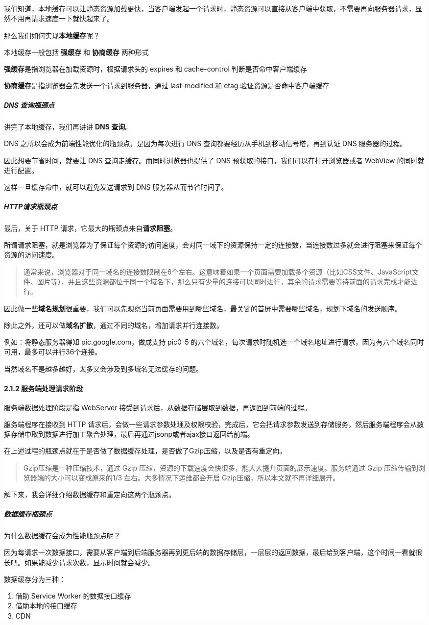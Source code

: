 我们知道，本地缓存可以让静态资源加载更快，当客户端发起一个请求时，静态资源可以直接从客户端中获取，不需要再向服务器请求，显然不用再请求速度一下就快起来了。

那么我们如何实现**本地缓存**呢？

本地缓存一般包括 **强缓存** 和 **协商缓存** 两种形式

**强缓存**是指浏览器在加载资源时，根据请求头的 expires 和 cache-control 判断是否命中客户端缓存

**协商缓存**是指浏览器会先发送一个请求到服务器，通过 last-modified 和 etag 验证资源是否命中客户端缓存

##### DNS 查询瓶颈点

讲完了本地缓存，我们再讲讲 **DNS 查询**。

DNS 之所以会成为前端性能优化的瓶颈点，是因为每次进行 DNS 查询都要经历从手机到移动信号塔，再到认证 DNS 服务器的过程。

因此想要节省时间，就要让 DNS 查询走缓存。而同时浏览器也提供了 DNS 预获取的接口，我们可以在打开浏览器或者 WebView 的同时就进行配置。

这样一旦缓存命中，就可以避免发送请求到 DNS 服务器从而节省时间了。

##### HTTP请求瓶颈点

最后，关于 HTTP 请求，它最大的瓶颈点来自**请求阻塞**。

所谓请求阻塞，就是浏览器为了保证每个资源的访问速度，会对同一域下的资源保持一定的连接数，当连接数过多就会进行阻塞来保证每个资源的访问速度。

> 通常来说，浏览器对于同一域名的连接数限制在6个左右。这意味着如果一个页面需要加载多个资源（比如CSS文件、JavaScript文件、图片等），并且这些资源都位于同一个域名下，那么只有少量的连接可以同时进行，其余的请求需要等待前面的请求完成才能进行。

因此做一些**域名规划**很重要，我们可以先观察当前页面需要用到哪些域名，最关键的首屏中需要哪些域名，规划下域名的发送顺序。

除此之外，还可以做**域名扩散**，通过不同的域名，增加请求并行连接数。

例如：将静态服务器得知 pic.google.com，做成支持 pic0-5 的六个域名，每次请求时随机选一个域名地址进行请求，因为有六个域名同时可用，最多可以并行36个连接。

当然域名不是越多越好，太多又会涉及到多域名无法缓存的问题。

#### 2.1.2 服务端处理请求阶段

服务端数据处理阶段是指 WebServer 接受到请求后，从数据存储层取到数据，再返回到前端的过程。

服务端程序在接收到 HTTP 请求后，会做一些请求参数处理及权限校验，完成后，它会把请求参数发送到存储服务，然后服务端程序会从数据存储中取到数据进行加工聚合处理，最后再通过jsonp或者ajax接口返回给前端。

在上述过程的瓶颈点就在于是否做了数据缓存处理，是否做了Gzip压缩，以及是否有重定向。

> Gzip压缩是一种压缩技术，通过 Gzip 压缩，资源的下载速度会快很多，能大大提升页面的展示速度。服务端通过 Gzip 压缩传输到浏览器端的大小可以变成原来的1/3 左右。大多情况下运维都会开启 Gzip压缩，所以本文就不再详细展开。

解下来，我会详细介绍数据缓存和重定向这两个瓶颈点。

##### 数据缓存瓶颈点

为什么数据缓存会成为性能瓶颈点呢？

因为每请求一次数据接口，需要从客户端到后端服务器再到更后端的数据存储层，一层层的返回数据，最后给到客户端，这个时间一看就很长吧。如果能减少请求次数，显示时间就会减少。

数据缓存分为三种：

1. 借助 Service Worker 的数据接口缓存
2. 借助本地的接口缓存
3. CDN
